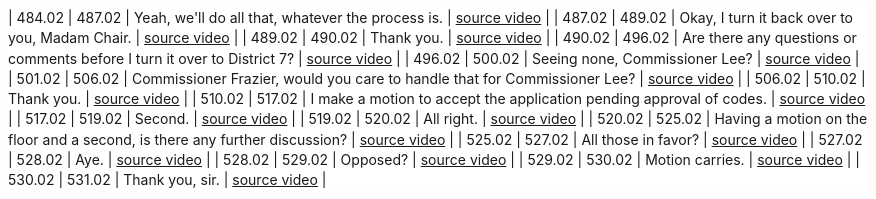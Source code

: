 |  484.02 |  487.02 | Yeah, we'll do all that, whatever the process is.                                                                                                                                                                                               | [source video](https://archive.org/details/co-com-r-267-230515-beer-board_202307?start=484.02)             |
|  487.02 |  489.02 | Okay, I turn it back over to you, Madam Chair.                                                                                                                                                                                                  | [source video](https://archive.org/details/co-com-r-267-230515-beer-board_202307?start=487.02)             |
|  489.02 |  490.02 | Thank you.                                                                                                                                                                                                                                      | [source video](https://archive.org/details/co-com-r-267-230515-beer-board_202307?start=489.02)             |
|  490.02 |  496.02 | Are there any questions or comments before I turn it over to District 7?                                                                                                                                                                        | [source video](https://archive.org/details/co-com-r-267-230515-beer-board_202307?start=490.02)             |
|  496.02 |  500.02 | Seeing none, Commissioner Lee?                                                                                                                                                                                                                  | [source video](https://archive.org/details/co-com-r-267-230515-beer-board_202307?start=496.02)             |
|  501.02 |  506.02 | Commissioner Frazier, would you care to handle that for Commissioner Lee?                                                                                                                                                                       | [source video](https://archive.org/details/co-com-r-267-230515-beer-board_202307?start=501.02000000000004) |
|  506.02 |  510.02 | Thank you.                                                                                                                                                                                                                                      | [source video](https://archive.org/details/co-com-r-267-230515-beer-board_202307?start=506.02000000000004) |
|  510.02 |  517.02 | I make a motion to accept the application pending approval of codes.                                                                                                                                                                            | [source video](https://archive.org/details/co-com-r-267-230515-beer-board_202307?start=510.02000000000004) |
|  517.02 |  519.02 | Second.                                                                                                                                                                                                                                         | [source video](https://archive.org/details/co-com-r-267-230515-beer-board_202307?start=517.02)             |
|  519.02 |  520.02 | All right.                                                                                                                                                                                                                                      | [source video](https://archive.org/details/co-com-r-267-230515-beer-board_202307?start=519.02)             |
|  520.02 |  525.02 | Having a motion on the floor and a second, is there any further discussion?                                                                                                                                                                     | [source video](https://archive.org/details/co-com-r-267-230515-beer-board_202307?start=520.02)             |
|  525.02 |  527.02 | All those in favor?                                                                                                                                                                                                                             | [source video](https://archive.org/details/co-com-r-267-230515-beer-board_202307?start=525.02)             |
|  527.02 |  528.02 | Aye.                                                                                                                                                                                                                                            | [source video](https://archive.org/details/co-com-r-267-230515-beer-board_202307?start=527.02)             |
|  528.02 |  529.02 | Opposed?                                                                                                                                                                                                                                        | [source video](https://archive.org/details/co-com-r-267-230515-beer-board_202307?start=528.02)             |
|  529.02 |  530.02 | Motion carries.                                                                                                                                                                                                                                 | [source video](https://archive.org/details/co-com-r-267-230515-beer-board_202307?start=529.02)             |
|  530.02 |  531.02 | Thank you, sir.                                                                                                                                                                                                                                 | [source video](https://archive.org/details/co-com-r-267-230515-beer-board_202307?start=530.02)             |